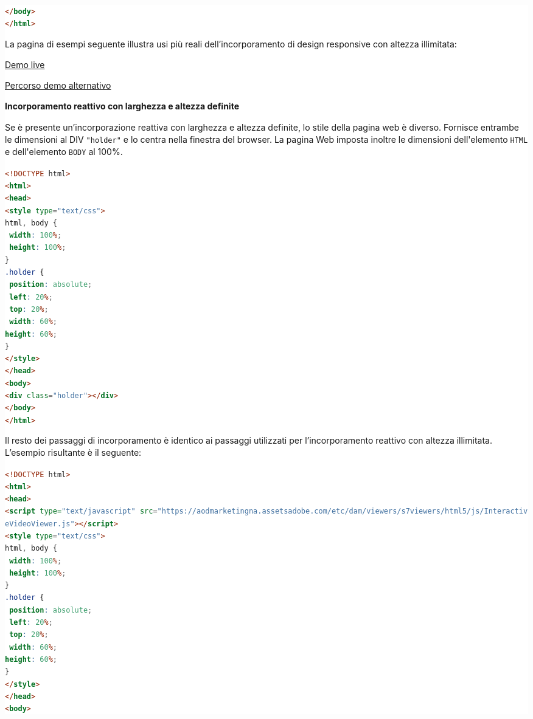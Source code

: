 ```html {.line-numbers}
</body> 
</html>
```

La pagina di esempi seguente illustra usi più reali dell’incorporamento di design responsive con altezza illimitata:

[Demo live](https://landing.adobe.com/en/na/dynamic-media/ctir-2755/live-demos.html)

[Percorso demo alternativo](https://experienceleague.adobe.com/tools/dynamic-media-demo/vlist/vlist.html?lang=it)

**Incorporamento reattivo con larghezza e altezza definite**

Se è presente un’incorporazione reattiva con larghezza e altezza definite, lo stile della pagina web è diverso. Fornisce entrambe le dimensioni al DIV `"holder"` e lo centra nella finestra del browser. La pagina Web imposta inoltre le dimensioni dell&#39;elemento `HTML` e dell&#39;elemento `BODY` al 100%.

```html {.line-numbers}
<!DOCTYPE html> 
<html> 
<head> 
<style type="text/css"> 
html, body { 
 width: 100%; 
 height: 100%; 
} 
.holder { 
 position: absolute; 
 left: 20%; 
 top: 20%; 
 width: 60%; 
height: 60%; 
} 
</style> 
</head> 
<body> 
<div class="holder"></div> 
</body> 
</html>
```

Il resto dei passaggi di incorporamento è identico ai passaggi utilizzati per l’incorporamento reattivo con altezza illimitata. L’esempio risultante è il seguente:

```html {.line-numbers}
<!DOCTYPE html> 
<html> 
<head> 
<script type="text/javascript" src="https://aodmarketingna.assetsadobe.com/etc/dam/viewers/s7viewers/html5/js/InteractiveVideoViewer.js"></script> 
<style type="text/css"> 
html, body { 
 width: 100%; 
 height: 100%; 
} 
.holder { 
 position: absolute; 
 left: 20%; 
 top: 20%; 
 width: 60%; 
height: 60%; 
} 
</style> 
</head> 
<body> 
```